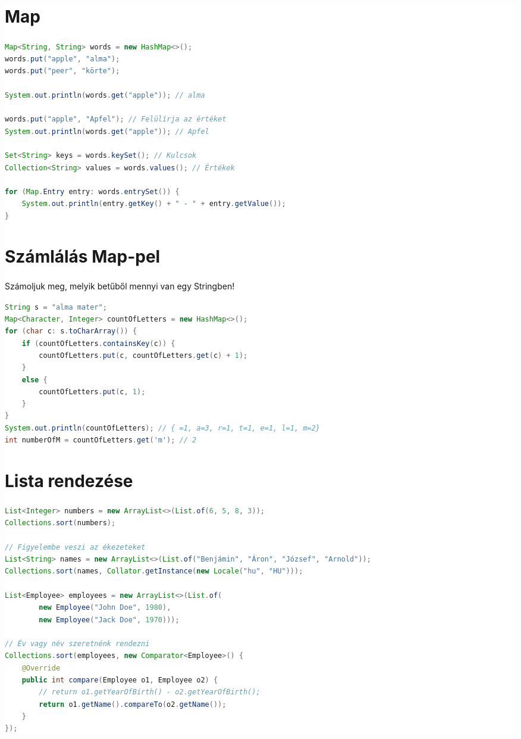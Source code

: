 # Map

```java
Map<String, String> words = new HashMap<>();
words.put("apple", "alma");
words.put("peer", "körte");

System.out.println(words.get("apple")); // alma

words.put("apple", "Apfel"); // Felülírja az értéket
System.out.println(words.get("apple")); // Apfel

Set<String> keys = words.keySet(); // Kulcsok
Collection<String> values = words.values(); // Értékek

for (Map.Entry entry: words.entrySet()) {
    System.out.println(entry.getKey() + " - " + entry.getValue());
}
```

# Számlálás Map-pel

Számoljuk meg, melyik betűből mennyi van egy Stringben!

```java
String s = "alma mater";
Map<Character, Integer> countOfLetters = new HashMap<>();
for (char c: s.toCharArray()) {
    if (countOfLetters.containsKey(c)) {
        countOfLetters.put(c, countOfLetters.get(c) + 1);
    }
    else {
        countOfLetters.put(c, 1);
    }
}
System.out.println(countOfLetters); // { =1, a=3, r=1, t=1, e=1, l=1, m=2}
int numberOfM = countOfLetters.get('m'); // 2
```

# Lista rendezése

```java
List<Integer> numbers = new ArrayList<>(List.of(6, 5, 8, 3));
Collections.sort(numbers);

// Figyelembe veszi az ékezeteket
List<String> names = new ArrayList<>(List.of("Benjámin", "Áron", "József", "Arnold"));
Collections.sort(names, Collator.getInstance(new Locale("hu", "HU")));

List<Employee> employees = new ArrayList<>(List.of(
        new Employee("John Doe", 1980),
        new Employee("Jack Doe", 1970)));

// Év vagy név szeretnénk rendezni
Collections.sort(employees, new Comparator<Employee>() {
    @Override
    public int compare(Employee o1, Employee o2) {
        // return o1.getYearOfBirth() - o2.getYearOfBirth();
        return o1.getName().compareTo(o2.getName());
    }
});
```
